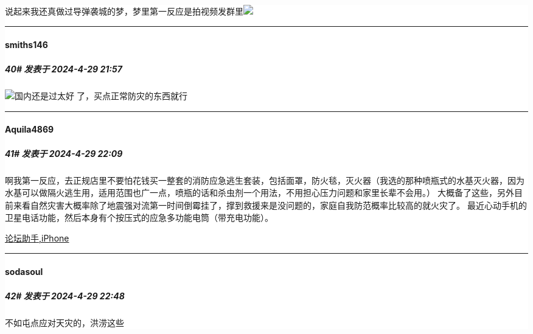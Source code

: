 说起来我还真做过导弹袭城的梦，梦里第一反应是拍视频发群里<img src="https://static.saraba1st.com/image/smiley/face2017/068.png" referrerpolicy="no-referrer">

*****

####  smiths146  
##### 40#       发表于 2024-4-29 21:57

<img src="https://static.saraba1st.com/image/smiley/face2017/100.png" referrerpolicy="no-referrer">国内还是过太好 了，买点正常防灾的东西就行


*****

####  Aquila4869  
##### 41#       发表于 2024-4-29 22:09

啊我第一反应，去正规店里不要怕花钱买一整套的消防应急逃生套装，包括面罩，防火毯，灭火器（我选的那种喷瓶式的水基灭火器，因为水基可以做隔火逃生用，适用范围也广一点，喷瓶的话和杀虫剂一个用法，不用担心压力问题和家里长辈不会用。）
大概备了这些，另外目前来看自然灾害大概率除了地震强对流第一时间倒霉挂了，撑到救援来是没问题的，家庭自我防范概率比较高的就火灾了。
最近心动手机的卫星电话功能，然后本身有个按压式的应急多功能电筒（带充电功能）。

[论坛助手,iPhone](https://bbs.saraba1st.com/2b/forum.php?mod=viewthread&amp;tid=2029836)


*****

####  sodasoul  
##### 42#       发表于 2024-4-29 22:48

不如屯点应对天灾的，洪涝这些

